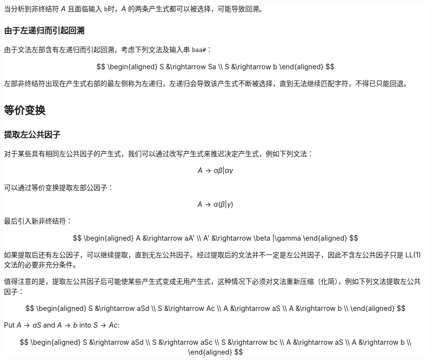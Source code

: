 当分析到非终结符 $A$ 且面临输入 `b`时，$A$ 的两条产生式都可以被选择，可能导致回溯。

### 由于左递归而引起回溯

由于文法左部含有左递归而引起回溯，考虑下列文法及输入串 `baa#`：

$$
\begin{aligned}
S &\rightarrow Sa \\
S &\rightarrow b
\end{aligned}
$$

左部非终结符出现在产生式右部的最左侧称为左递归，左递归会导致该产生式不断被选择，直到无法继续匹配字符，不得已只能回退。

## 等价变换

### 提取左公共因子

对于某些具有相同左公共因子的产生式，我们可以通过改写产生式来推迟决定产生式，例如下列文法：

$$
A \rightarrow \alpha \beta | \alpha \gamma
$$

可以通过等价变换提取左部公因子：

$$
A \rightarrow \alpha (\beta |\gamma)
$$

最后引入新非终结符：

$$
\begin{aligned}
A &\rightarrow aA' \\
A' &\rightarrow \beta |\gamma
\end{aligned}
$$

如果提取后还有左公因子，可以继续提取，直到无左公共因子。经过提取后的文法并不一定是左公共因子，因此不含左公共因子只是 LL(1) 文法的必要非充分条件。

值得注意的是，提取左公共因子后可能使某些产生式变成无用产生式，这种情况下必须对文法重新压缩（化简），例如下列文法提取左公共因子：

$$
\begin{aligned}
S &\rightarrow aSd  \\
S &\rightarrow Ac \\
A &\rightarrow aS \\
A &\rightarrow b  \\
\end{aligned}
$$

Put $A \rightarrow aS$ and $A \rightarrow b$ into $S \rightarrow Ac$:

$$
\begin{aligned}
S &\rightarrow aSd \\
S &\rightarrow aSc \\
S &\rightarrow bc \\
A &\rightarrow aS \\
A &\rightarrow b  \\
\end{aligned}
$$

